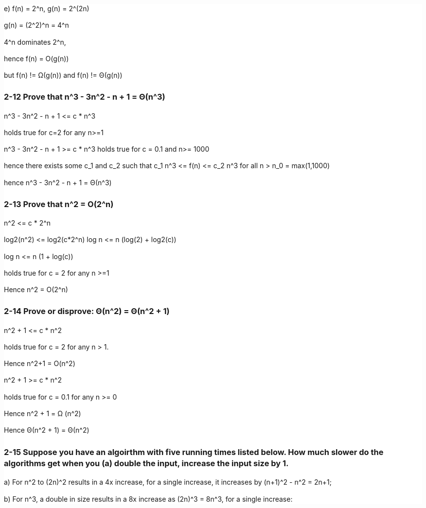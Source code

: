 e) f(n) = 2^n, g(n) = 2^(2n)
 
g(n) = (2^2)^n = 4^n
 
4^n dominates 2^n,
 
hence f(n) = O(g(n))
 
but f(n) != Ω(g(n)) and f(n) != Θ(g(n))
 
### 2-12 Prove that n^3 - 3n^2 - n + 1 = Θ(n^3)
 
n^3 - 3n^2 - n + 1 <= c * n^3
 
holds true for c=2 for any n>=1
 
n^3 - 3n^2 - n + 1 >= c * n^3 holds true for c = 0.1 and n>= 1000
 
hence there exists some c_1 and c_2 such that c_1 n^3 <= f(n) <= c_2 n^3 for all n > n_0 = max(1,1000)
 
hence n^3 - 3n^2 - n + 1 = Θ(n^3) 
 
### 2-13 Prove that n^2 = O(2^n)
 
n^2 <= c * 2^n
 
log2(n^2) <= log2(c*2^n)
log n <= n (log(2) + log2(c))

log n <= n (1 + log(c))
 
holds true for c = 2 for any n >=1
 
Hence n^2 = O(2^n)
 
### 2-14 Prove or disprove: Θ(n^2) = Θ(n^2 + 1)
 
n^2 + 1 <= c * n^2
 
holds true for c = 2 for any n > 1.
 
Hence n^2+1 = O(n^2)
 
n^2 + 1 >= c * n^2
 
holds true for c = 0.1 for any n >= 0
 
Hence n^2 + 1 = Ω (n^2)
 
Hence Θ(n^2 + 1) = Θ(n^2) 
 
### 2-15 Suppose you have an algoirthm with five running times listed below. How much slower do the algorithms get when you (a) double the input, increase the input size by 1.
 
a) For n^2 to (2n)^2 results in a 4x increase, for a single increase, it increases by (n+1)^2 - n^2 = 2n+1;
 
b) For n^3, a double in size results in a 8x increase as (2n)^3 = 8n^3, for a single increase:
 